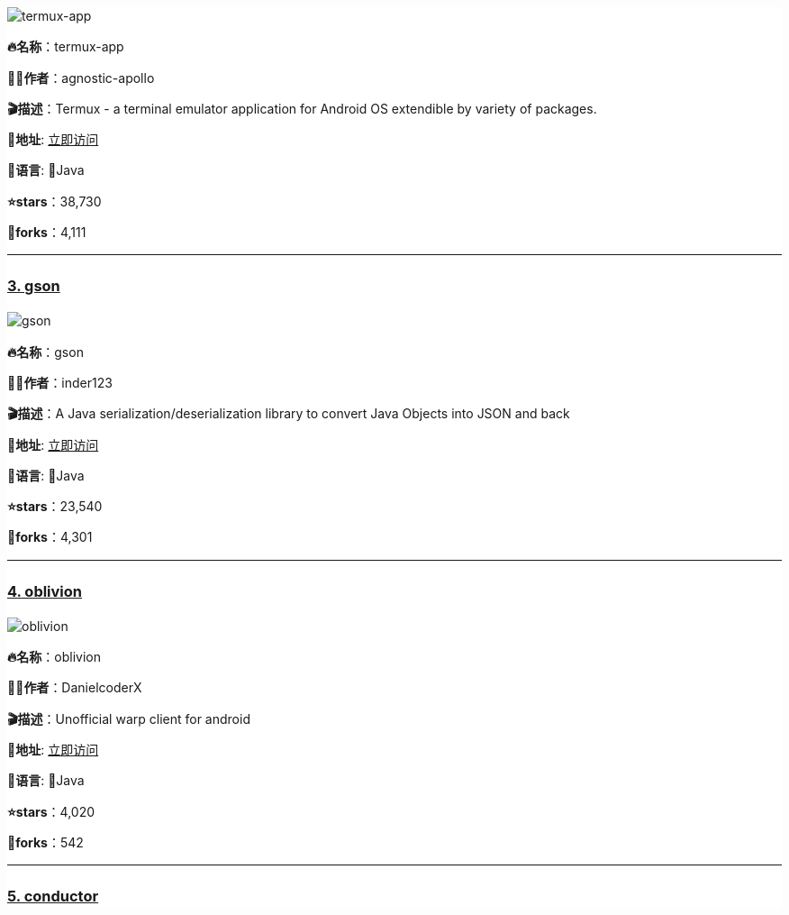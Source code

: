 ![termux-app](https://s0.wp.com/mshots/v1/https://github.com//termux/termux-app?w=600&h=450) 

**🔥名称**：termux-app 

**🧑‍💻作者**：agnostic-apollo 

**🎬描述**：Termux - a terminal emulator application for Android OS extendible by variety of packages. 

**🔗地址**: [立即访问](https://github.com//termux/termux-app) 

**👀语言**: 🔺Java 

**⭐stars**：38,730 

**📍forks**：4,111 

--- 

### [3. gson](https://github.com//google/gson) 

![gson](https://s0.wp.com/mshots/v1/https://github.com//google/gson?w=600&h=450) 

**🔥名称**：gson 

**🧑‍💻作者**：inder123 

**🎬描述**：A Java serialization/deserialization library to convert Java Objects into JSON and back 

**🔗地址**: [立即访问](https://github.com//google/gson) 

**👀语言**: 🔺Java 

**⭐stars**：23,540 

**📍forks**：4,301 

--- 

### [4. oblivion](https://github.com//bepass-org/oblivion) 

![oblivion](https://s0.wp.com/mshots/v1/https://github.com//bepass-org/oblivion?w=600&h=450) 

**🔥名称**：oblivion 

**🧑‍💻作者**：DanielcoderX 

**🎬描述**：Unofficial warp client for android 

**🔗地址**: [立即访问](https://github.com//bepass-org/oblivion) 

**👀语言**: 🔺Java 

**⭐stars**：4,020 

**📍forks**：542 

--- 

### [5. conductor](https://github.com//conductor-oss/conductor) 
